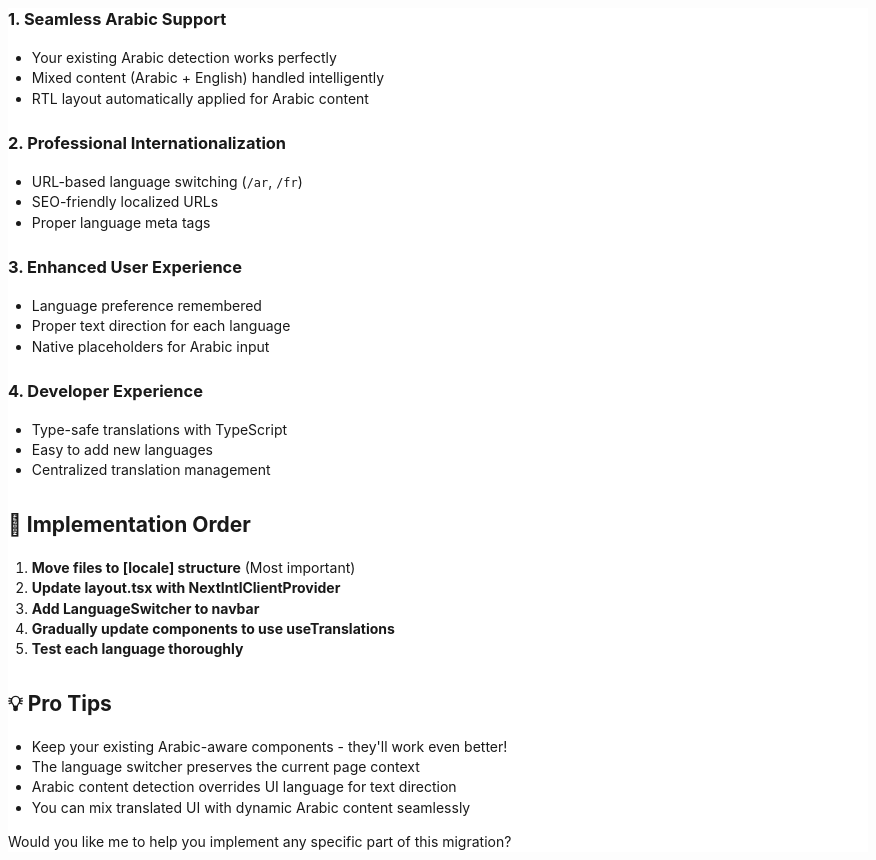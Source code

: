 ### 1. **Seamless Arabic Support**
- Your existing Arabic detection works perfectly
- Mixed content (Arabic + English) handled intelligently
- RTL layout automatically applied for Arabic content

### 2. **Professional Internationalization**
- URL-based language switching (`/ar`, `/fr`)
- SEO-friendly localized URLs
- Proper language meta tags

### 3. **Enhanced User Experience**
- Language preference remembered
- Proper text direction for each language
- Native placeholders for Arabic input

### 4. **Developer Experience**
- Type-safe translations with TypeScript
- Easy to add new languages
- Centralized translation management

## 🚧 Implementation Order

1. **Move files to [locale] structure** (Most important)
2. **Update layout.tsx with NextIntlClientProvider**
3. **Add LanguageSwitcher to navbar**
4. **Gradually update components to use useTranslations**
5. **Test each language thoroughly**

## 💡 Pro Tips

- Keep your existing Arabic-aware components - they'll work even better!
- The language switcher preserves the current page context
- Arabic content detection overrides UI language for text direction
- You can mix translated UI with dynamic Arabic content seamlessly

Would you like me to help you implement any specific part of this migration?
